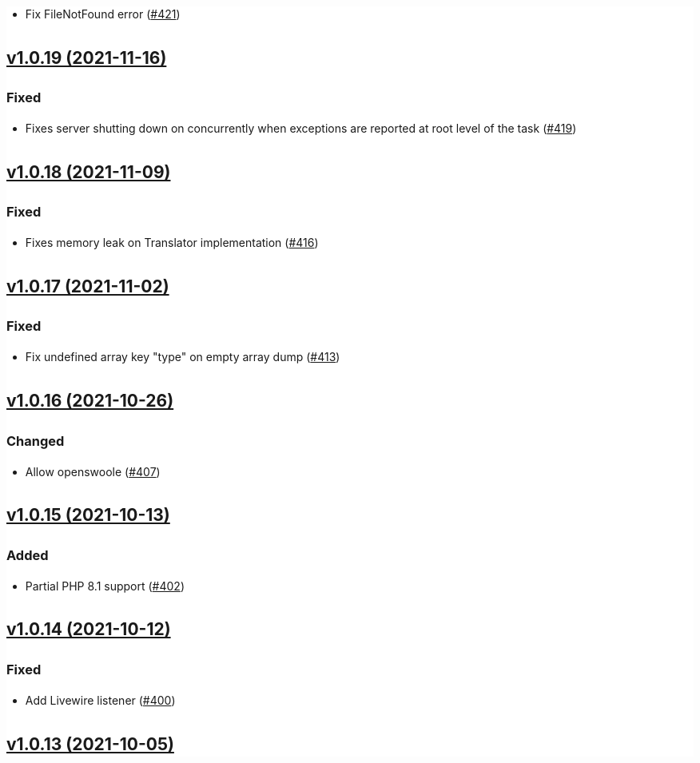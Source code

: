 - Fix FileNotFound error ([#421](https://github.com/laravel/octane/pull/421))

## [v1.0.19 (2021-11-16)](https://github.com/laravel/octane/compare/v1.0.18...v1.0.19)

### Fixed

- Fixes server shutting down on concurrently when exceptions are reported at root level of the task ([#419](https://github.com/laravel/octane/pull/419))

## [v1.0.18 (2021-11-09)](https://github.com/laravel/octane/compare/v1.0.17...v1.0.18)

### Fixed

- Fixes memory leak on Translator implementation ([#416](https://github.com/laravel/octane/pull/416))

## [v1.0.17 (2021-11-02)](https://github.com/laravel/octane/compare/v1.0.16...v1.0.17)

### Fixed

- Fix undefined array key "type" on empty array dump ([#413](https://github.com/laravel/octane/pull/413))

## [v1.0.16 (2021-10-26)](https://github.com/laravel/octane/compare/v1.0.15...v1.0.16)

### Changed

- Allow openswoole ([#407](https://github.com/laravel/octane/pull/407))

## [v1.0.15 (2021-10-13)](https://github.com/laravel/octane/compare/v1.0.14...v1.0.15)

### Added

- Partial PHP 8.1 support ([#402](https://github.com/laravel/octane/pull/402))

## [v1.0.14 (2021-10-12)](https://github.com/laravel/octane/compare/v1.0.13...v1.0.14)

### Fixed

- Add Livewire listener ([#400](https://github.com/laravel/octane/pull/400))

## [v1.0.13 (2021-10-05)](https://github.com/laravel/octane/compare/v1.0.12...v1.0.13)
